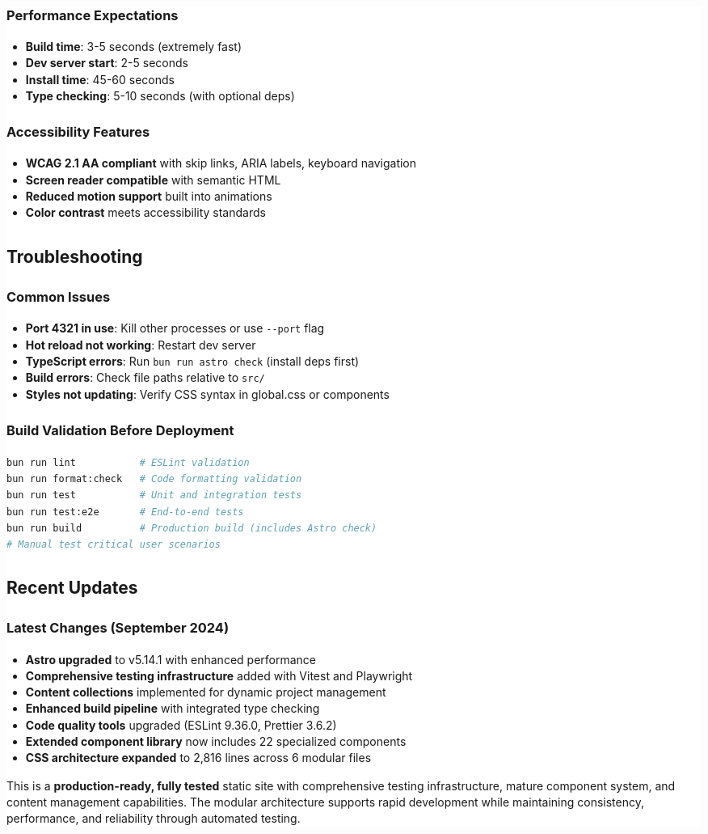 ### Performance Expectations

- **Build time**: 3-5 seconds (extremely fast)
- **Dev server start**: 2-5 seconds
- **Install time**: 45-60 seconds
- **Type checking**: 5-10 seconds (with optional deps)

### Accessibility Features

- **WCAG 2.1 AA compliant** with skip links, ARIA labels, keyboard navigation
- **Screen reader compatible** with semantic HTML
- **Reduced motion support** built into animations
- **Color contrast** meets accessibility standards

## Troubleshooting

### Common Issues

- **Port 4321 in use**: Kill other processes or use `--port` flag
- **Hot reload not working**: Restart dev server
- **TypeScript errors**: Run `bun run astro check` (install deps first)
- **Build errors**: Check file paths relative to `src/`
- **Styles not updating**: Verify CSS syntax in global.css or components

### Build Validation Before Deployment

```bash
bun run lint           # ESLint validation
bun run format:check   # Code formatting validation
bun run test           # Unit and integration tests
bun run test:e2e       # End-to-end tests
bun run build          # Production build (includes Astro check)
# Manual test critical user scenarios
```

## Recent Updates

### Latest Changes (September 2024)

- **Astro upgraded** to v5.14.1 with enhanced performance
- **Comprehensive testing infrastructure** added with Vitest and Playwright
- **Content collections** implemented for dynamic project management
- **Enhanced build pipeline** with integrated type checking
- **Code quality tools** upgraded (ESLint 9.36.0, Prettier 3.6.2)
- **Extended component library** now includes 22 specialized components
- **CSS architecture expanded** to 2,816 lines across 6 modular files

This is a **production-ready, fully tested** static site with comprehensive testing infrastructure, mature component system, and content management capabilities. The modular architecture supports rapid development while maintaining consistency, performance, and reliability through automated testing.
